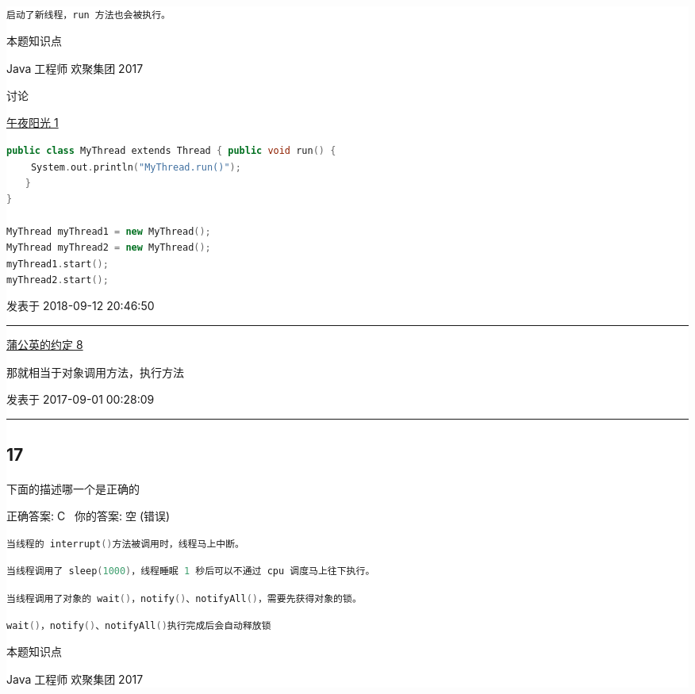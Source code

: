 ```cpp
启动了新线程，run 方法也会被执行。
```

本题知识点

Java 工程师 欢聚集团 2017

讨论

[午夜阳光 1](https://www.nowcoder.com/profile/2973766)

```cpp
public class MyThread extends Thread { public void run() {  
　　 System.out.println("MyThread.run()");  
　　}  
}  

MyThread myThread1 = new MyThread();  
MyThread myThread2 = new MyThread();  
myThread1.start();  
myThread2.start(); 
```

发表于 2018-09-12 20:46:50

* * *

[蒲公英的约定 8](https://www.nowcoder.com/profile/3563885)

那就相当于对象调用方法，执行方法

发表于 2017-09-01 00:28:09

* * *

## 17

下面的描述哪一个是正确的

正确答案: C   你的答案: 空 (错误)

```cpp
当线程的 interrupt()方法被调用时，线程马上中断。
```

```cpp
当线程调用了 sleep(1000)，线程睡眠 1 秒后可以不通过 cpu 调度马上往下执行。
```

```cpp
当线程调用了对象的 wait()，notify()、notifyAll()，需要先获得对象的锁。
```

```cpp
wait()，notify()、notifyAll()执行完成后会自动释放锁
```

本题知识点

Java 工程师 欢聚集团 2017
